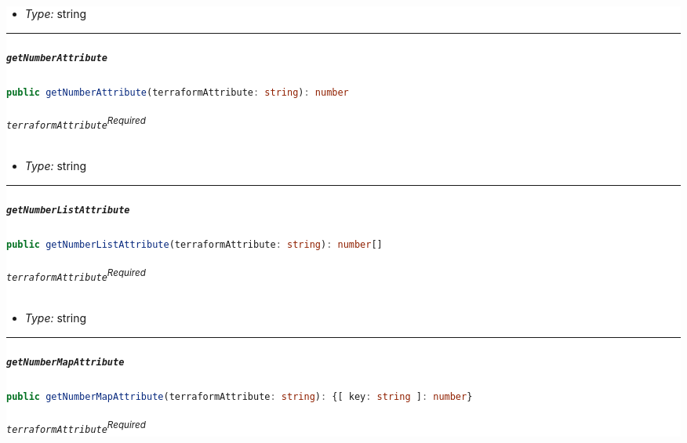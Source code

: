- *Type:* string

---

##### `getNumberAttribute` <a name="getNumberAttribute" id="@cdktf/provider-cloudflare.dataCloudflareEmailSecurityImpersonationRegistry.DataCloudflareEmailSecurityImpersonationRegistry.getNumberAttribute"></a>

```typescript
public getNumberAttribute(terraformAttribute: string): number
```

###### `terraformAttribute`<sup>Required</sup> <a name="terraformAttribute" id="@cdktf/provider-cloudflare.dataCloudflareEmailSecurityImpersonationRegistry.DataCloudflareEmailSecurityImpersonationRegistry.getNumberAttribute.parameter.terraformAttribute"></a>

- *Type:* string

---

##### `getNumberListAttribute` <a name="getNumberListAttribute" id="@cdktf/provider-cloudflare.dataCloudflareEmailSecurityImpersonationRegistry.DataCloudflareEmailSecurityImpersonationRegistry.getNumberListAttribute"></a>

```typescript
public getNumberListAttribute(terraformAttribute: string): number[]
```

###### `terraformAttribute`<sup>Required</sup> <a name="terraformAttribute" id="@cdktf/provider-cloudflare.dataCloudflareEmailSecurityImpersonationRegistry.DataCloudflareEmailSecurityImpersonationRegistry.getNumberListAttribute.parameter.terraformAttribute"></a>

- *Type:* string

---

##### `getNumberMapAttribute` <a name="getNumberMapAttribute" id="@cdktf/provider-cloudflare.dataCloudflareEmailSecurityImpersonationRegistry.DataCloudflareEmailSecurityImpersonationRegistry.getNumberMapAttribute"></a>

```typescript
public getNumberMapAttribute(terraformAttribute: string): {[ key: string ]: number}
```

###### `terraformAttribute`<sup>Required</sup> <a name="terraformAttribute" id="@cdktf/provider-cloudflare.dataCloudflareEmailSecurityImpersonationRegistry.DataCloudflareEmailSecurityImpersonationRegistry.getNumberMapAttribute.parameter.terraformAttribute"></a>
